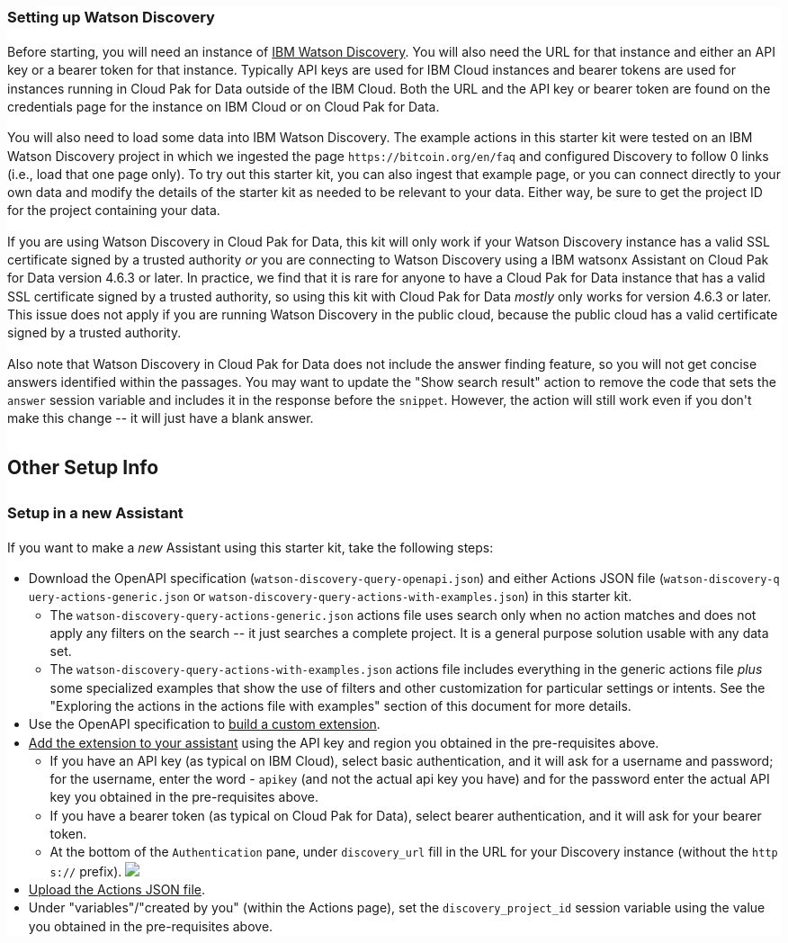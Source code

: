 ### Setting up Watson Discovery

Before starting, you will need an instance of [IBM Watson Discovery](https://www.ibm.com/cloud/watson-discovery). You will also need the URL for that instance and either an API key or a bearer token for that instance. Typically API keys are used for IBM Cloud instances and bearer tokens are used for instances running in Cloud Pak for Data outside of the IBM Cloud. Both the URL and the API key or bearer token are found on the credentials page for the instance on IBM Cloud or on Cloud Pak for Data.

You will also need to load some data into IBM Watson Discovery. The example actions in this starter kit were tested on an IBM Watson Discovery project in which we ingested the page `https://bitcoin.org/en/faq` and configured Discovery to follow 0 links (i.e., load that one page only). To try out this starter kit, you can also ingest that example page, or you can connect directly to your own data and modify the details of the starter kit as needed to be relevant to your data. Either way, be sure to get the project ID for the project containing your data.

If you are using Watson Discovery in Cloud Pak for Data, this kit will only work if your Watson Discovery instance has a valid SSL certificate signed by a trusted authority _or_ you are connecting to Watson Discovery using a IBM watsonx Assistant on Cloud Pak for Data version 4.6.3 or later. In practice, we find that it is rare for anyone to have a Cloud Pak for Data instance that has a valid SSL certificate signed by a trusted authority, so using this kit with Cloud Pak for Data _mostly_ only works for version 4.6.3 or later. This issue does not apply if you are running Watson Discovery in the public cloud, because the public cloud has a valid certificate signed by a trusted authority.

Also note that Watson Discovery in Cloud Pak for Data does not include the answer finding feature, so you will not get concise answers identified within the passages. You may want to update the "Show search result" action to remove the code that sets the `answer` session variable and includes it in the response before the `snippet`. However, the action will still work even if you don't make this change -- it will just have a blank answer.

## Other Setup Info

### Setup in a new Assistant

If you want to make a _new_ Assistant using this starter kit, take the following steps:

- Download the OpenAPI specification (`watson-discovery-query-openapi.json`) and either Actions JSON file (`watson-discovery-query-actions-generic.json` or `watson-discovery-query-actions-with-examples.json`) in this starter kit.
  - The `watson-discovery-query-actions-generic.json` actions file uses search only when no action matches and does not apply any filters on the search -- it just searches a complete project. It is a general purpose solution usable with any data set.
  - The `watson-discovery-query-actions-with-examples.json` actions file includes everything in the generic actions file _plus_ some specialized examples that show the use of filters and other customization for particular settings or intents. See the "Exploring the actions in the actions file with examples" section of this document for more details.
- Use the OpenAPI specification to [build a custom extension](https://cloud.ibm.com/docs/watson-assistant?topic=watson-assistant-build-custom-extension#building-the-custom-extension).
- [Add the extension to your assistant](https://cloud.ibm.com/docs/watson-assistant?topic=watson-assistant-add-custom-extension) using the API key and region you obtained in the pre-requisites above.
  - If you have an API key (as typical on IBM Cloud), select basic authentication, and it will ask for a username and password; for the username, enter the word - `apikey` (and not the actual api key you have) and for the password enter the actual API key you obtained in the pre-requisites above.
  - If you have a bearer token (as typical on Cloud Pak for Data), select bearer authentication, and it will ask for your bearer token.
  - At the bottom of the `Authentication` pane, under `discovery_url` fill in the URL for your Discovery instance (without the `https://` prefix).
    <img src="./assets/discovery-config.png"/>
- [Upload the Actions JSON file](https://cloud.ibm.com/docs/watson-assistant?topic=watson-assistant-admin-backup-restore#backup-restore-import).
- Under "variables"/"created by you" (within the Actions page), set the `discovery_project_id` session variable using the value you obtained in the pre-requisites above.